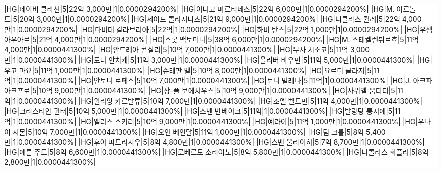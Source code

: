 |HG|데이비 클라선|5|22억 3,000만|1|0.0000294200%|
|HG|이니고 마르티네스|5|22억 6,000만|1|0.0000294200%|
|HG|M. 아르놀트|5|20억 3,000만|1|0.0000294200%|
|HG|세아드 콜라시나츠|5|21억 9,000만|1|0.0000294200%|
|HG|니클라스 쥘레|5|22억 4,000만|1|0.0000294200%|
|HG|다비데 칼라브리아|5|22억|1|0.0000294200%|
|HG|하비 반스|5|22억 1,000만|1|0.0000294200%|
|HG|우셈 아우아르|5|21억 4,000만|1|0.0000294200%|
|HG|스콧 맥토미니|5|38억 6,000만|1|0.0000294200%|
|HG|M. 스테켈렌뷔르흐|5|11억 4,000만|1|0.0000441300%|
|HG|안드레아 콘실리|5|10억 7,000만|1|0.0000441300%|
|HG|무사 시소코|5|11억 3,000만|1|0.0000441300%|
|HG|토니 얀치케|5|11억 3,000만|1|0.0000441300%|
|HG|올리버 바우만|5|11억 5,000만|1|0.0000441300%|
|HG|우고 마요|5|11억 1,000만|1|0.0000441300%|
|HG|슈테판 벨|5|10억 8,000만|1|0.0000441300%|
|HG|요르디 클라지|5|11억|1|0.0000441300%|
|HG|안토니 로페스|5|10억 7,000만|1|0.0000441300%|
|HG|토니 빌레나|5|11억|1|0.0000441300%|
|HG|J. 아크파 아크프로|5|10억 9,000만|1|0.0000441300%|
|HG|장-폴 보에치우스|5|10억 9,000만|1|0.0000441300%|
|HG|사뮈엘 움티티|5|11억|1|0.0000441300%|
|HG|윌리앙 카르발류|5|10억 7,000만|1|0.0000441300%|
|HG|조엘 벨트만|5|11억 4,000만|1|0.0000441300%|
|HG|크리스티안 귄터|5|10억 5,000만|1|0.0000441300%|
|HG|스벤 반베이크|5|11억|1|0.0000441300%|
|HG|발랑탕 롱지에|5|11억|1|0.0000441300%|
|HG|엘리스 스키리|5|10억 9,000만|1|0.0000441300%|
|HG|예라이|5|11억 1,000만|1|0.0000441300%|
|HG|우나이 시몬|5|10억 7,000만|1|0.0000441300%|
|HG|오언 베인달|5|11억 1,000만|1|0.0000441300%|
|HG|팀 크룰|5|8억 5,400만|1|0.0000441300%|
|HG|후이 파트리시우|5|8억 4,800만|1|0.0000441300%|
|HG|스벤 울라이히|5|7억 8,700만|1|0.0000441300%|
|HG|예룬 주트|5|8억 6,600만|1|0.0000441300%|
|HG|로베르토 소리아노|5|8억 5,800만|1|0.0000441300%|
|HG|니콜라스 회플러|5|8억 2,800만|1|0.0000441300%|